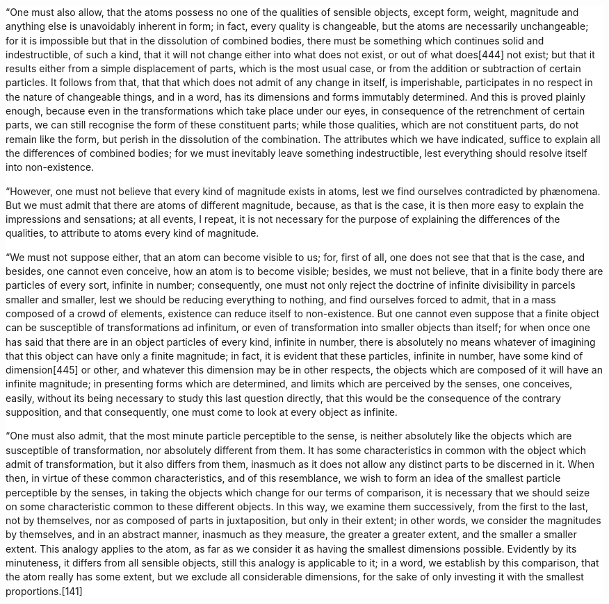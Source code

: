 “One must also allow, that the atoms possess no one of the qualities of sensible objects, except form, weight, magnitude and anything else is unavoidably inherent in form; in fact, every quality is changeable, but the atoms are necessarily unchangeable; for it is impossible but that in the dissolution of combined bodies, there must be something which continues solid and indestructible, of such a kind, that it will not change either into what does not exist, or out of what does[444] not exist; but that it results either from a simple displacement of parts, which is the most usual case, or from the addition or subtraction of certain particles. It follows from that, that that which does not admit of any change in itself, is imperishable, participates in no respect in the nature of changeable things, and in a word, has its dimensions and forms immutably determined. And this is proved plainly enough, because even in the transformations which take place under our eyes, in consequence of the retrenchment of certain parts, we can still recognise the form of these constituent parts; while those qualities, which are not constituent parts, do not remain like the form, but perish in the dissolution of the combination. The attributes which we have indicated, suffice to explain all the differences of combined bodies; for we must inevitably leave something indestructible, lest everything should resolve itself into non-existence.

“However, one must not believe that every kind of magnitude exists in atoms, lest we find ourselves contradicted by phænomena. But we must admit that there are atoms of different magnitude, because, as that is the case, it is then more easy to explain the impressions and sensations; at all events, I repeat, it is not necessary for the purpose of explaining the differences of the qualities, to attribute to atoms every kind of magnitude.

“We must not suppose either, that an atom can become visible to us; for, first of all, one does not see that that is the case, and besides, one cannot even conceive, how an atom is to become visible; besides, we must not believe, that in a finite body there are particles of every sort, infinite in number; consequently, one must not only reject the doctrine of infinite divisibility in parcels smaller and smaller, lest we should be reducing everything to nothing, and find ourselves forced to admit, that in a mass composed of a crowd of elements, existence can reduce itself to non-existence. But one cannot even suppose that a finite object can be susceptible of transformations ad infinitum, or even of transformation into smaller objects than itself; for when once one has said that there are in an object particles of every kind, infinite in number, there is absolutely no means whatever of imagining that this object can have only a finite magnitude; in fact, it is evident that these particles, infinite in number, have some kind of dimension[445] or other, and whatever this dimension may be in other respects, the objects which are composed of it will have an infinite magnitude; in presenting forms which are determined, and limits which are perceived by the senses, one conceives, easily, without its being necessary to study this last question directly, that this would be the consequence of the contrary supposition, and that consequently, one must come to look at every object as infinite.

“One must also admit, that the most minute particle perceptible to the sense, is neither absolutely like the objects which are susceptible of transformation, nor absolutely different from them. It has some characteristics in common with the object which admit of transformation, but it also differs from them, inasmuch as it does not allow any distinct parts to be discerned in it. When then, in virtue of these common characteristics, and of this resemblance, we wish to form an idea of the smallest particle perceptible by the senses, in taking the objects which change for our terms of comparison, it is necessary that we should seize on some characteristic common to these different objects. In this way, we examine them successively, from the first to the last, not by themselves, nor as composed of parts in juxtaposition, but only in their extent; in other words, we consider the magnitudes by themselves, and in an abstract manner, inasmuch as they measure, the greater a greater extent, and the smaller a smaller extent. This analogy applies to the atom, as far as we consider it as having the smallest dimensions possible. Evidently by its minuteness, it differs from all sensible objects, still this analogy is applicable to it; in a word, we establish by this comparison, that the atom really has some extent, but we exclude all considerable dimensions, for the sake of only investing it with the smallest proportions.[141]
